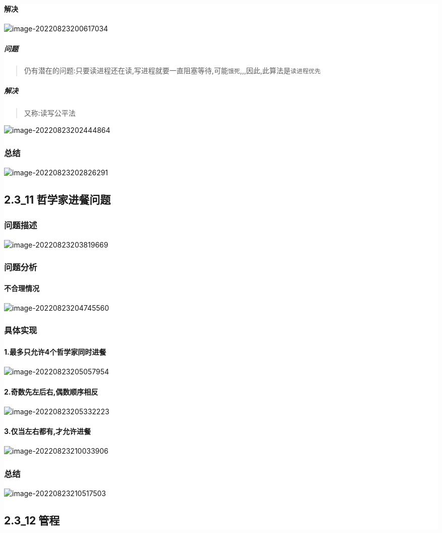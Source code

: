 #### 解决

![image-20220823200617034](https://cdn.jsdelivr.net/gh/DZX-hhh/Pictures/images/202208232006219.png)

##### 问题

> 仍有潜在的问题:只要读进程还在读,写进程就要一直阻塞等待,可能`饿死`,,,因此,此算法是`读进程优先`

##### 解决

> 又称:读写公平法

![image-20220823202444864](https://cdn.jsdelivr.net/gh/DZX-hhh/Pictures/images/202208232024233.png)

### 总结

![image-20220823202826291](https://cdn.jsdelivr.net/gh/DZX-hhh/Pictures/images/202208232028577.png)

## 2.3_11 哲学家进餐问题

### 问题描述

![image-20220823203819669](https://cdn.jsdelivr.net/gh/DZX-hhh/Pictures/images/202208232038480.png)

### 问题分析

#### 不合理情况

![image-20220823204745560](https://cdn.jsdelivr.net/gh/DZX-hhh/Pictures/images/202208232047377.png)

### 具体实现

#### 1.最多只允许4个哲学家同时进餐

![image-20220823205057954](https://cdn.jsdelivr.net/gh/DZX-hhh/Pictures/images/202208232051259.png)

#### 2.奇数先左后右,偶数顺序相反

![image-20220823205332223](https://cdn.jsdelivr.net/gh/DZX-hhh/Pictures/images/202208232053743.png)

#### 3.仅当左右都有,才允许进餐

![image-20220823210033906](https://cdn.jsdelivr.net/gh/DZX-hhh/Pictures/images/202208232100899.png)

### 总结

![image-20220823210517503](https://cdn.jsdelivr.net/gh/DZX-hhh/Pictures/images/202208232105407.png)

## 2.3_12 管程
